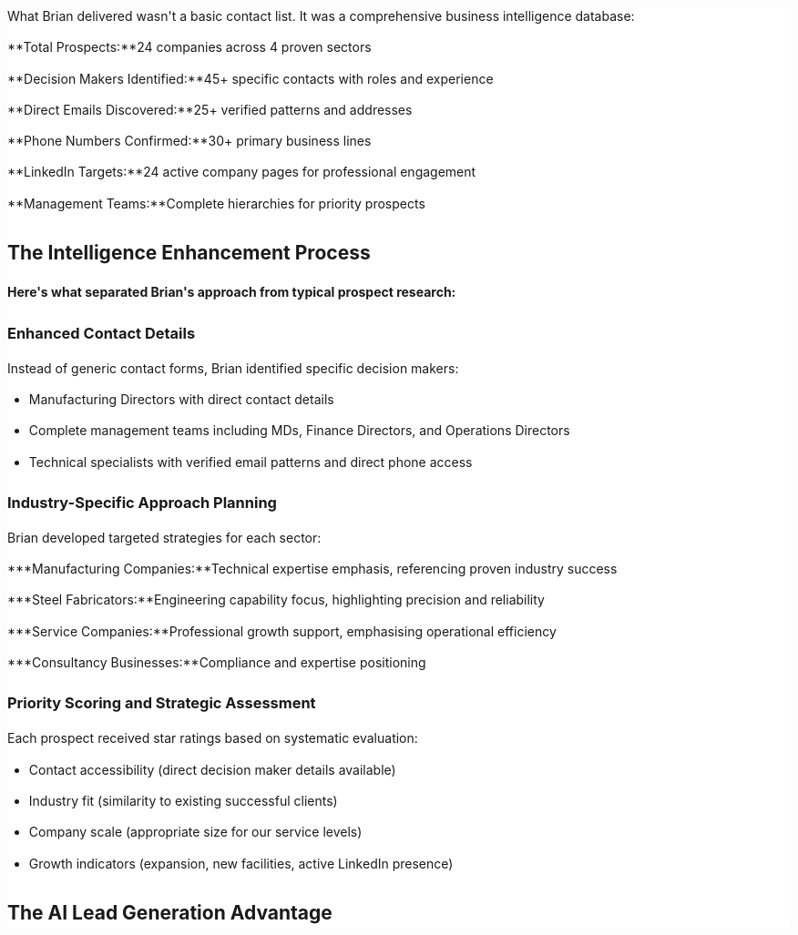 What Brian delivered wasn't a basic contact list. It was a comprehensive business intelligence database:

 
**Total Prospects:**24 companies across 4 proven sectors 

**Decision Makers Identified:**45+ specific contacts with roles and experience 

**Direct Emails Discovered:**25+ verified patterns and addresses 

**Phone Numbers Confirmed:**30+ primary business lines 

**LinkedIn Targets:**24 active company pages for professional engagement 

**Management Teams:**Complete hierarchies for priority prospects

 
## The Intelligence Enhancement Process

 
**Here's what separated Brian's approach from typical prospect research:**

 
### Enhanced Contact Details

Instead of generic contact forms, Brian identified specific decision makers:

 * Manufacturing Directors with direct contact details

 * Complete management teams including MDs, Finance Directors, and Operations Directors

 * Technical specialists with verified email patterns and direct phone access

 
### Industry-Specific Approach Planning

Brian developed targeted strategies for each sector:

 ***Manufacturing Companies:**Technical expertise emphasis, referencing proven industry success

 ***Steel Fabricators:**Engineering capability focus, highlighting precision and reliability

 ***Service Companies:**Professional growth support, emphasising operational efficiency

 ***Consultancy Businesses:**Compliance and expertise positioning

 
### Priority Scoring and Strategic Assessment

Each prospect received star ratings based on systematic evaluation:

 * Contact accessibility (direct decision maker details available)

 * Industry fit (similarity to existing successful clients)

 * Company scale (appropriate size for our service levels)

 * Growth indicators (expansion, new facilities, active LinkedIn presence)

 
## The AI Lead Generation Advantage
